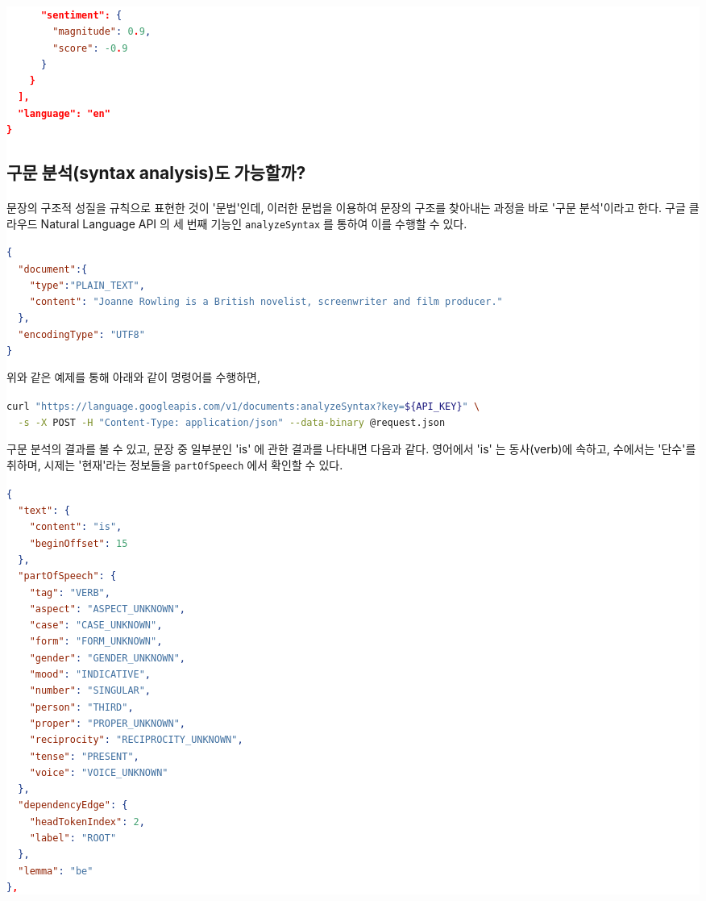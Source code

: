 ```json
      "sentiment": {
        "magnitude": 0.9,
        "score": -0.9
      }
    }
  ],
  "language": "en"
}
```


## 구문 분석(syntax analysis)도 가능할까?

문장의 구조적 성질을 규칙으로 표현한 것이 '문법'인데, 이러한 문법을 이용하여 문장의 구조를 찾아내는 과정을 바로 '구문
분석'이라고 한다. 구글 클라우드 Natural Language API 의 세 번째 기능인 `analyzeSyntax` 를 통하여 이를 수행할 수 있다.

```json
{
  "document":{
    "type":"PLAIN_TEXT",
    "content": "Joanne Rowling is a British novelist, screenwriter and film producer."
  },
  "encodingType": "UTF8"
}
```

위와 같은 예제를 통해 아래와 같이 명령어를 수행하면,

```bash
curl "https://language.googleapis.com/v1/documents:analyzeSyntax?key=${API_KEY}" \
  -s -X POST -H "Content-Type: application/json" --data-binary @request.json
```

구문 분석의 결과를 볼 수 있고, 문장 중 일부분인 'is' 에 관한 결과를 나타내면 다음과 같다. 영어에서 'is' 는 동사(verb)에
속하고, 수에서는 '단수'를 취하며, 시제는 '현재'라는 정보들을 `partOfSpeech` 에서 확인할 수 있다.

```json
{
  "text": {
    "content": "is",
    "beginOffset": 15
  },
  "partOfSpeech": {
    "tag": "VERB",
    "aspect": "ASPECT_UNKNOWN",
    "case": "CASE_UNKNOWN",
    "form": "FORM_UNKNOWN",
    "gender": "GENDER_UNKNOWN",
    "mood": "INDICATIVE",
    "number": "SINGULAR",
    "person": "THIRD",
    "proper": "PROPER_UNKNOWN",
    "reciprocity": "RECIPROCITY_UNKNOWN",
    "tense": "PRESENT",
    "voice": "VOICE_UNKNOWN"
  },
  "dependencyEdge": {
    "headTokenIndex": 2,
    "label": "ROOT"
  },
  "lemma": "be"
},
```


[^1]: <https://developers-kr.googleblog.com/2018/12/2018-cloud-school.html>
[^2]: 스터디와는 별개로 정답이 궁금해서 찾아봤다. 1869년 시공, 1883년 완공된 뉴욕에 있는 현수교 라고 한다.
[^3]: 영어사전을 통해 '특징' 또는 '중요점' 정도로 해석 가능하다.
